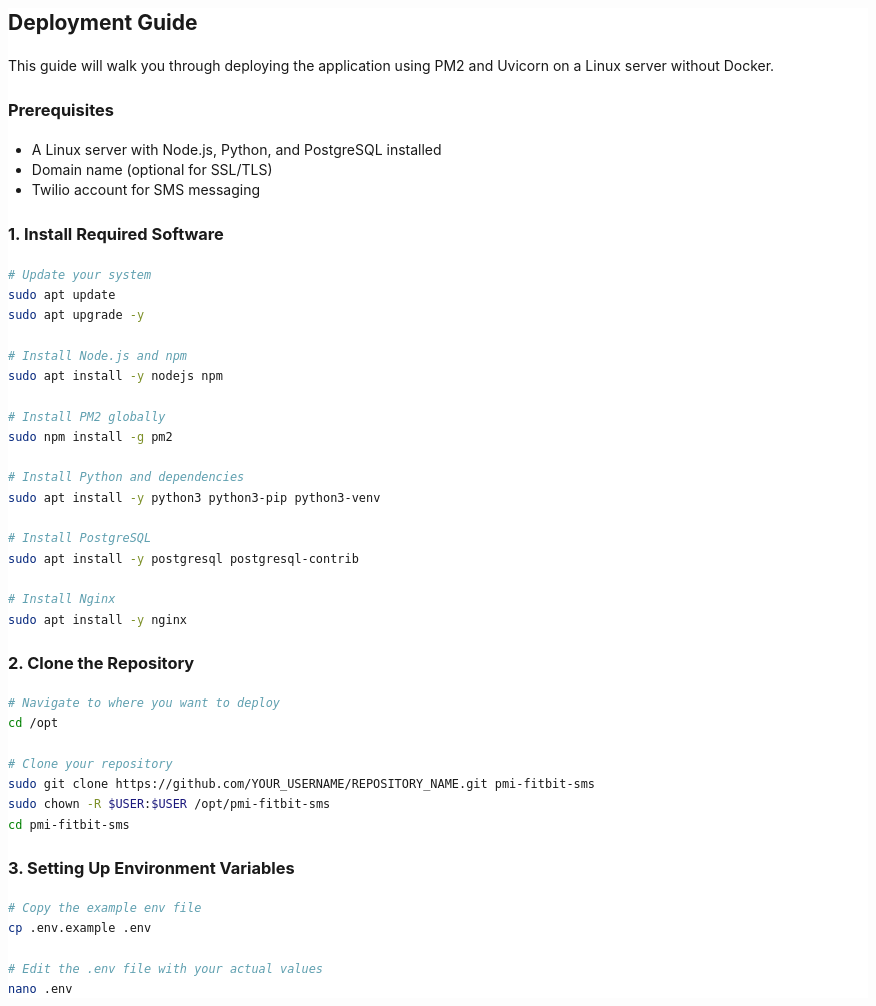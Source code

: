 ## Deployment Guide

This guide will walk you through deploying the application using PM2 and Uvicorn on a Linux server without Docker.

### Prerequisites

- A Linux server with Node.js, Python, and PostgreSQL installed
- Domain name (optional for SSL/TLS)
- Twilio account for SMS messaging

### 1. Install Required Software

```bash
# Update your system
sudo apt update
sudo apt upgrade -y

# Install Node.js and npm
sudo apt install -y nodejs npm

# Install PM2 globally
sudo npm install -g pm2

# Install Python and dependencies
sudo apt install -y python3 python3-pip python3-venv

# Install PostgreSQL
sudo apt install -y postgresql postgresql-contrib

# Install Nginx
sudo apt install -y nginx
```

### 2. Clone the Repository

```bash
# Navigate to where you want to deploy
cd /opt

# Clone your repository
sudo git clone https://github.com/YOUR_USERNAME/REPOSITORY_NAME.git pmi-fitbit-sms
sudo chown -R $USER:$USER /opt/pmi-fitbit-sms
cd pmi-fitbit-sms
```

### 3. Setting Up Environment Variables

```bash
# Copy the example env file
cp .env.example .env

# Edit the .env file with your actual values
nano .env
```
